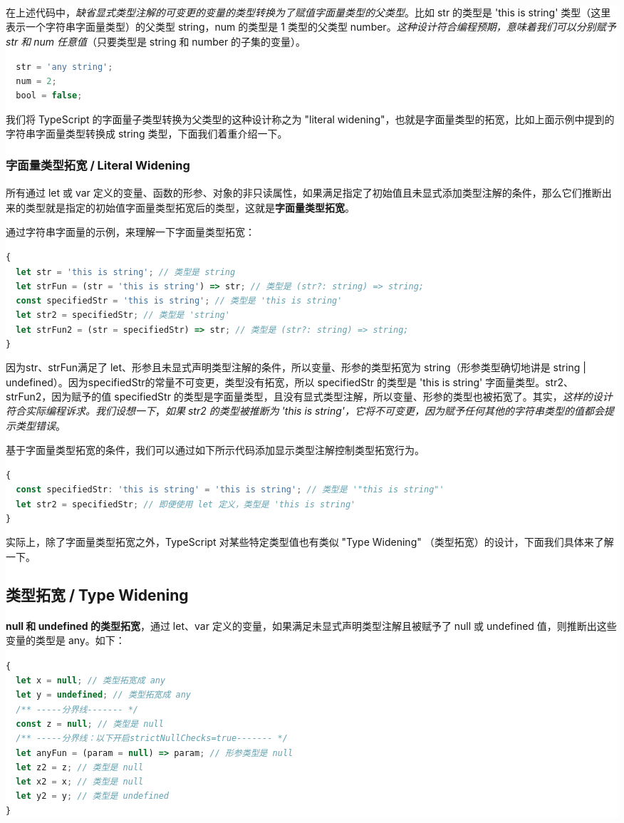 在上述代码中，*缺省显式类型注解的可变更的变量的类型转换为了赋值字面量类型的父类型*。比如 str 的类型是 'this is string' 类型（这里表示一个字符串字面量类型）的父类型 string，num 的类型是 1 类型的父类型 number。*这种设计符合编程预期，意味着我们可以分别赋予 str 和 num 任意值*（只要类型是 string 和 number 的子集的变量）。

```ts
  str = 'any string';
  num = 2;
  bool = false;
```

我们将 TypeScript 的字面量子类型转换为父类型的这种设计称之为 "literal widening"，也就是字面量类型的拓宽，比如上面示例中提到的字符串字面量类型转换成 string 类型，下面我们着重介绍一下。

### 字面量类型拓宽 / Literal Widening

所有通过 let 或 var 定义的变量、函数的形参、对象的非只读属性，如果满足指定了初始值且未显式添加类型注解的条件，那么它们推断出来的类型就是指定的初始值字面量类型拓宽后的类型，这就是**字面量类型拓宽**。

通过字符串字面量的示例，来理解一下字面量类型拓宽：

```ts
{
  let str = 'this is string'; // 类型是 string
  let strFun = (str = 'this is string') => str; // 类型是 (str?: string) => string;
  const specifiedStr = 'this is string'; // 类型是 'this is string'
  let str2 = specifiedStr; // 类型是 'string'
  let strFun2 = (str = specifiedStr) => str; // 类型是 (str?: string) => string;
}
```

因为str、strFun满足了 let、形参且未显式声明类型注解的条件，所以变量、形参的类型拓宽为 string（形参类型确切地讲是 string | undefined）。因为specifiedStr的常量不可变更，类型没有拓宽，所以 specifiedStr 的类型是 'this is string' 字面量类型。str2、strFun2，因为赋予的值 specifiedStr 的类型是字面量类型，且没有显式类型注解，所以变量、形参的类型也被拓宽了。其实，*这样的设计符合实际编程诉求。我们设想一下*，*如果 str2 的类型被推断为 'this is string'，它将不可变更，因为赋予任何其他的字符串类型的值都会提示类型错误*。

基于字面量类型拓宽的条件，我们可以通过如下所示代码添加显示类型注解控制类型拓宽行为。

```ts
{
  const specifiedStr: 'this is string' = 'this is string'; // 类型是 '"this is string"'
  let str2 = specifiedStr; // 即便使用 let 定义，类型是 'this is string'
}
```

实际上，除了字面量类型拓宽之外，TypeScript 对某些特定类型值也有类似 "Type Widening" （类型拓宽）的设计，下面我们具体来了解一下。

## 类型拓宽 / Type Widening

**null 和 undefined 的类型拓宽**，通过 let、var 定义的变量，如果满足未显式声明类型注解且被赋予了 null 或 undefined 值，则推断出这些变量的类型是 any。如下：

```ts
{
  let x = null; // 类型拓宽成 any
  let y = undefined; // 类型拓宽成 any
  /** -----分界线------- */
  const z = null; // 类型是 null
  /** -----分界线：以下开启strictNullChecks=true------- */
  let anyFun = (param = null) => param; // 形参类型是 null
  let z2 = z; // 类型是 null
  let x2 = x; // 类型是 null
  let y2 = y; // 类型是 undefined
}
```
